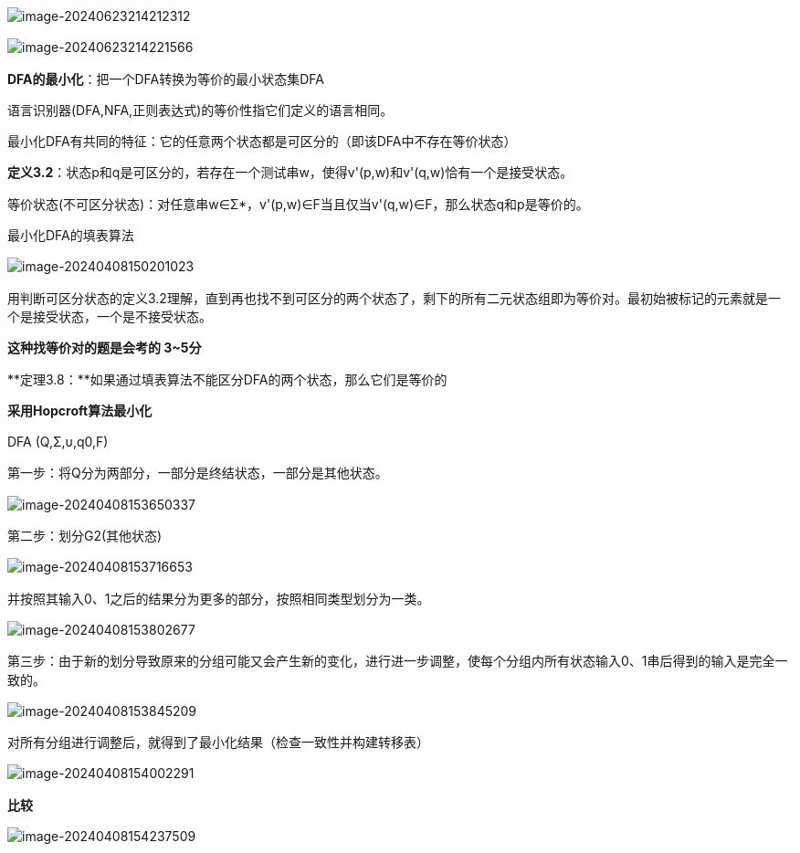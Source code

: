![image-20240623214212312](https://gitee.com/du-jianyu1012/img/raw/master/picture/image-20240623214212312.png)

![image-20240623214221566](https://gitee.com/du-jianyu1012/img/raw/master/picture/image-20240623214221566.png)

**DFA的最小化**：把一个DFA转换为等价的最小状态集DFA

语言识别器(DFA,NFA,正则表达式)的等价性指它们定义的语言相同。

最小化DFA有共同的特征：它的任意两个状态都是可区分的（即该DFA中不存在等价状态）

**定义3.2**：状态p和q是可区分的，若存在一个测试串w，使得v'(p,w)和v'(q,w)恰有一个是接受状态。



等价状态(不可区分状态)：对任意串w∈Σ*，v'(p,w)∈F当且仅当v'(q,w)∈F，那么状态q和p是等价的。 



最小化DFA的填表算法

![image-20240408150201023](https://gitee.com/du-jianyu1012/img/raw/master/picture/image-20240408150201023.png)

用判断可区分状态的定义3.2理解，直到再也找不到可区分的两个状态了，剩下的所有二元状态组即为等价对。最初始被标记的元素就是一个是接受状态，一个是不接受状态。



**这种找等价对的题是会考的 3~5分**

**定理3.8：**如果通过填表算法不能区分DFA的两个状态，那么它们是等价的

**采用Hopcroft算法最小化**

DFA (Q,Σ,υ,q0,F)

第一步：将Q分为两部分，一部分是终结状态，一部分是其他状态。

![image-20240408153650337](https://gitee.com/du-jianyu1012/img/raw/master/picture/image-20240408153650337.png)

第二步：划分G2(其他状态)

![image-20240408153716653](https://gitee.com/du-jianyu1012/img/raw/master/picture/image-20240408153716653.png)

并按照其输入0、1之后的结果分为更多的部分，按照相同类型划分为一类。

![image-20240408153802677](https://gitee.com/du-jianyu1012/img/raw/master/picture/image-20240408153802677.png)

第三步：由于新的划分导致原来的分组可能又会产生新的变化，进行进一步调整，使每个分组内所有状态输入0、1串后得到的输入是完全一致的。

![image-20240408153845209](https://gitee.com/du-jianyu1012/img/raw/master/picture/image-20240408153845209.png)

对所有分组进行调整后，就得到了最小化结果（检查一致性并构建转移表）

![image-20240408154002291](https://gitee.com/du-jianyu1012/img/raw/master/picture/image-20240408154002291.png)

**比较**

![image-20240408154237509](https://gitee.com/du-jianyu1012/img/raw/master/picture/image-20240408154237509.png)

